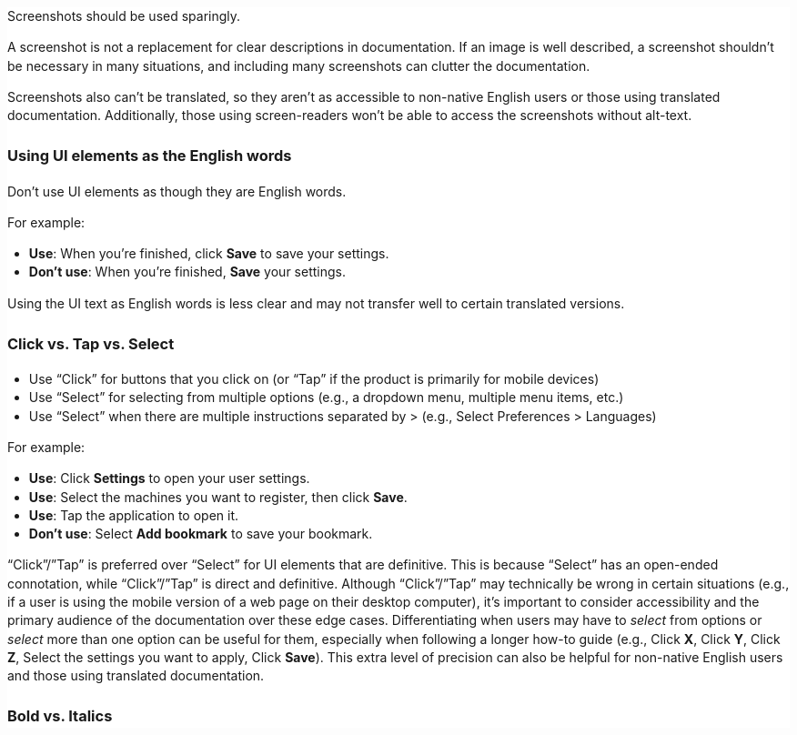 Screenshots should be used sparingly.

A screenshot is not a replacement for clear descriptions in documentation. If an image is well described,
a screenshot shouldn’t be necessary in many situations, and including many screenshots can clutter the
documentation.


Screenshots also can’t be translated, so they aren’t as accessible to non-native English users or those using translated documentation. Additionally, those using screen-readers won’t be able to access the screenshots without alt-text.

### Using UI elements as the English words



Don’t use UI elements as though they are English words.

For example:

- **Use**: When you’re finished, click **Save** to save your settings.
- **Don’t use**: When you’re finished, **Save** your settings.

Using the UI text as English words is less clear and may not transfer well to certain translated versions.

### Click vs. Tap vs. Select

 - Use “Click” for buttons that you click on (or “Tap” if the product is primarily for mobile devices)
- Use “Select” for selecting from multiple options (e.g., a dropdown menu, multiple menu items, etc.)
- Use “Select” when there are multiple instructions separated by > (e.g., Select Preferences > Languages)

For example:

- **Use**: Click **Settings** to open your user settings.
- **Use**: Select the machines you want to register, then click **Save**.
- **Use**: Tap the application to open it.
- **Don’t use**: Select **Add bookmark** to save your bookmark.

“Click”/”Tap” is preferred over “Select” for UI elements that are definitive. This is because “Select” has an
open-ended connotation, while “Click”/”Tap” is direct and definitive. Although “Click”/”Tap” may
technically be wrong in certain situations (e.g., if a user is using the mobile version of a web page on
their desktop computer), it’s important to consider accessibility and the primary audience of the documentation
over these edge cases. Differentiating when users may have to *select* from
options or *select* more than one option can be useful for them, especially when following a longer
how-to guide (e.g., Click **X**, Click **Y**, Click **Z**, Select the settings you want to apply,
Click **Save**). This extra level of precision can also be helpful for non-native English users and
those using translated documentation.

### Bold vs. Italics
